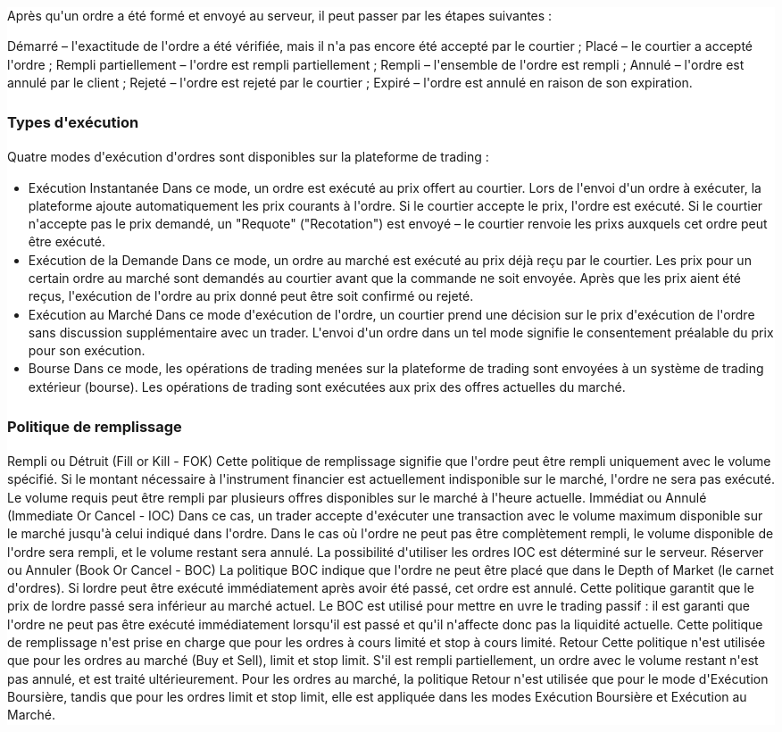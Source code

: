 Après qu'un ordre a été formé et envoyé au serveur, il peut passer par les étapes suivantes :

Démarré – l'exactitude de l'ordre a été vérifiée, mais il n'a pas encore été accepté par le courtier ;
Placé – le courtier a accepté l'ordre ;
Rempli partiellement – l'ordre est rempli partiellement ;
Rempli – l'ensemble de l'ordre est rempli ;
Annulé – l'ordre est annulé par le client ;
Rejeté – l'ordre est rejeté par le courtier ;
Expiré – l'ordre est annulé en raison de son expiration.


### Types d'exécution

Quatre modes d'exécution d'ordres sont disponibles sur la plateforme de trading :

- Exécution Instantanée
Dans ce mode, un ordre est exécuté au prix offert au courtier. Lors de l'envoi d'un ordre à exécuter, la plateforme ajoute automatiquement les prix courants à l'ordre. Si le courtier accepte le prix, l'ordre est exécuté. Si le courtier n'accepte pas le prix demandé, un "Requote" ("Recotation") est envoyé – le courtier renvoie les prixs auxquels cet ordre peut être exécuté.
- Exécution de la Demande
Dans ce mode, un ordre au marché est exécuté au prix déjà reçu par le courtier. Les prix pour un certain ordre au marché sont demandés au courtier avant que la commande ne soit envoyée. Après que les prix aient été reçus, l'exécution de l'ordre au prix donné peut être soit confirmé ou rejeté.
- Exécution au Marché
Dans ce mode d'exécution de l'ordre, un courtier prend une décision sur le prix d'exécution de l'ordre sans discussion supplémentaire avec un trader. L'envoi d'un ordre dans un tel mode signifie le consentement préalable du prix pour son exécution.
- Bourse
Dans ce mode, les opérations de trading menées sur la plateforme de trading sont envoyées à un système de trading extérieur (bourse). Les opérations de trading sont exécutées aux prix des offres actuelles du marché.


### Politique de remplissage

Rempli ou Détruit (Fill or Kill - FOK)
Cette politique de remplissage signifie que l'ordre peut être rempli uniquement avec le volume spécifié. Si le montant nécessaire à l'instrument financier est actuellement indisponible sur le marché, l'ordre ne sera pas exécuté. Le volume requis peut être rempli par plusieurs offres disponibles sur le marché à l'heure actuelle.
Immédiat ou Annulé (Immediate Or Cancel - IOC)
Dans ce cas, un trader accepte d'exécuter une transaction avec le volume maximum disponible sur le marché jusqu'à celui indiqué dans l'ordre. Dans le cas où l'ordre ne peut pas être complètement rempli, le volume disponible de l'ordre sera rempli, et le volume restant sera annulé. La possibilité d'utiliser les ordres IOC est déterminé sur le serveur.
Réserver ou Annuler (Book Or Cancel - BOC)
La politique BOC indique que l'ordre ne peut être placé que dans le Depth of Market (le carnet d'ordres). Si lordre peut être exécuté immédiatement après avoir été passé, cet ordre est annulé. Cette politique garantit que le prix de lordre passé sera inférieur au marché actuel. Le BOC est utilisé pour mettre en uvre le trading passif : il est garanti que l'ordre ne peut pas être exécuté immédiatement lorsqu'il est passé et qu'il n'affecte donc pas la liquidité actuelle. Cette politique de remplissage n'est prise en charge que pour les ordres à cours limité et stop à cours limité.
Retour
Cette politique n'est utilisée que pour les ordres au marché (Buy et Sell), limit et stop limit. S'il est rempli partiellement, un ordre avec le volume restant n'est pas annulé, et est traité ultérieurement. Pour les ordres au marché, la politique Retour n'est utilisée que pour le mode d'Exécution Boursière, tandis que pour les ordres limit et stop limit, elle est appliquée dans les modes Exécution Boursière et Exécution au Marché.